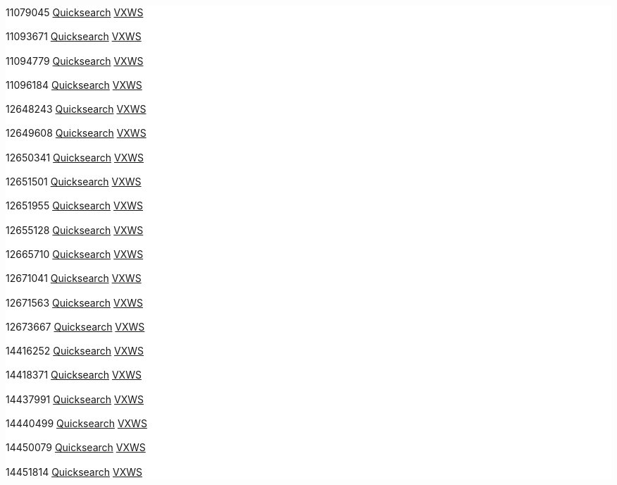 11079045 [Quicksearch](https://search.library.yale.edu/catalog/11079045) [VXWS](http://prodorbis.library.yale.edu:7014/vxws/GetHoldingsService?bibId=11079045)

11093671 [Quicksearch](https://search.library.yale.edu/catalog/11093671) [VXWS](http://prodorbis.library.yale.edu:7014/vxws/GetHoldingsService?bibId=11093671)

11094779 [Quicksearch](https://search.library.yale.edu/catalog/11094779) [VXWS](http://prodorbis.library.yale.edu:7014/vxws/GetHoldingsService?bibId=11094779)

11096184 [Quicksearch](https://search.library.yale.edu/catalog/11096184) [VXWS](http://prodorbis.library.yale.edu:7014/vxws/GetHoldingsService?bibId=11096184)

12648243 [Quicksearch](https://search.library.yale.edu/catalog/12648243) [VXWS](http://prodorbis.library.yale.edu:7014/vxws/GetHoldingsService?bibId=12648243)

12649608 [Quicksearch](https://search.library.yale.edu/catalog/12649608) [VXWS](http://prodorbis.library.yale.edu:7014/vxws/GetHoldingsService?bibId=12649608)

12650341 [Quicksearch](https://search.library.yale.edu/catalog/12650341) [VXWS](http://prodorbis.library.yale.edu:7014/vxws/GetHoldingsService?bibId=12650341)

12651501 [Quicksearch](https://search.library.yale.edu/catalog/12651501) [VXWS](http://prodorbis.library.yale.edu:7014/vxws/GetHoldingsService?bibId=12651501)

12651955 [Quicksearch](https://search.library.yale.edu/catalog/12651955) [VXWS](http://prodorbis.library.yale.edu:7014/vxws/GetHoldingsService?bibId=12651955)

12655128 [Quicksearch](https://search.library.yale.edu/catalog/12655128) [VXWS](http://prodorbis.library.yale.edu:7014/vxws/GetHoldingsService?bibId=12655128)

12665710 [Quicksearch](https://search.library.yale.edu/catalog/12665710) [VXWS](http://prodorbis.library.yale.edu:7014/vxws/GetHoldingsService?bibId=12665710)

12671041 [Quicksearch](https://search.library.yale.edu/catalog/12671041) [VXWS](http://prodorbis.library.yale.edu:7014/vxws/GetHoldingsService?bibId=12671041)

12671563 [Quicksearch](https://search.library.yale.edu/catalog/12671563) [VXWS](http://prodorbis.library.yale.edu:7014/vxws/GetHoldingsService?bibId=12671563)

12673667 [Quicksearch](https://search.library.yale.edu/catalog/12673667) [VXWS](http://prodorbis.library.yale.edu:7014/vxws/GetHoldingsService?bibId=12673667)

14416252 [Quicksearch](https://search.library.yale.edu/catalog/14416252) [VXWS](http://prodorbis.library.yale.edu:7014/vxws/GetHoldingsService?bibId=14416252)

14418371 [Quicksearch](https://search.library.yale.edu/catalog/14418371) [VXWS](http://prodorbis.library.yale.edu:7014/vxws/GetHoldingsService?bibId=14418371)

14437991 [Quicksearch](https://search.library.yale.edu/catalog/14437991) [VXWS](http://prodorbis.library.yale.edu:7014/vxws/GetHoldingsService?bibId=14437991)

14440499 [Quicksearch](https://search.library.yale.edu/catalog/14440499) [VXWS](http://prodorbis.library.yale.edu:7014/vxws/GetHoldingsService?bibId=14440499)

14450079 [Quicksearch](https://search.library.yale.edu/catalog/14450079) [VXWS](http://prodorbis.library.yale.edu:7014/vxws/GetHoldingsService?bibId=14450079)

14451814 [Quicksearch](https://search.library.yale.edu/catalog/14451814) [VXWS](http://prodorbis.library.yale.edu:7014/vxws/GetHoldingsService?bibId=14451814)
